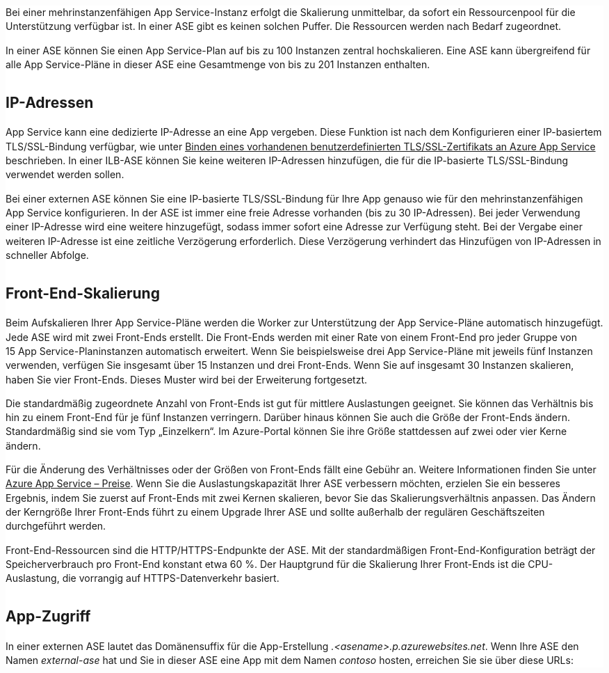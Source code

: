 Bei einer mehrinstanzenfähigen App Service-Instanz erfolgt die Skalierung unmittelbar, da sofort ein Ressourcenpool für die Unterstützung verfügbar ist. In einer ASE gibt es keinen solchen Puffer. Die Ressourcen werden nach Bedarf zugeordnet.

In einer ASE können Sie einen App Service-Plan auf bis zu 100 Instanzen zentral hochskalieren. Eine ASE kann übergreifend für alle App Service-Pläne in dieser ASE eine Gesamtmenge von bis zu 201 Instanzen enthalten.

## <a name="ip-addresses"></a>IP-Adressen

App Service kann eine dedizierte IP-Adresse an eine App vergeben. Diese Funktion ist nach dem Konfigurieren einer IP-basiertem TLS/SSL-Bindung verfügbar, wie unter [Binden eines vorhandenen benutzerdefinierten TLS/SSL-Zertifikats an Azure App Service][ConfigureSSL] beschrieben. In einer ILB-ASE können Sie keine weiteren IP-Adressen hinzufügen, die für die IP-basierte TLS/SSL-Bindung verwendet werden sollen.

Bei einer externen ASE können Sie eine IP-basierte TLS/SSL-Bindung für Ihre App genauso wie für den mehrinstanzenfähigen App Service konfigurieren. In der ASE ist immer eine freie Adresse vorhanden (bis zu 30 IP-Adressen). Bei jeder Verwendung einer IP-Adresse wird eine weitere hinzugefügt, sodass immer sofort eine Adresse zur Verfügung steht. Bei der Vergabe einer weiteren IP-Adresse ist eine zeitliche Verzögerung erforderlich. Diese Verzögerung verhindert das Hinzufügen von IP-Adressen in schneller Abfolge.

## <a name="front-end-scaling"></a>Front-End-Skalierung

Beim Aufskalieren Ihrer App Service-Pläne werden die Worker zur Unterstützung der App Service-Pläne automatisch hinzugefügt. Jede ASE wird mit zwei Front-Ends erstellt. Die Front-Ends werden mit einer Rate von einem Front-End pro jeder Gruppe von 15 App Service-Planinstanzen automatisch erweitert. Wenn Sie beispielsweise drei App Service-Pläne mit jeweils fünf Instanzen verwenden, verfügen Sie insgesamt über 15 Instanzen und drei Front-Ends. Wenn Sie auf insgesamt 30 Instanzen skalieren, haben Sie vier Front-Ends. Dieses Muster wird bei der Erweiterung fortgesetzt.

Die standardmäßig zugeordnete Anzahl von Front-Ends ist gut für mittlere Auslastungen geeignet. Sie können das Verhältnis bis hin zu einem Front-End für je fünf Instanzen verringern. Darüber hinaus können Sie auch die Größe der Front-Ends ändern. Standardmäßig sind sie vom Typ „Einzelkern“. Im Azure-Portal können Sie ihre Größe stattdessen auf zwei oder vier Kerne ändern.

Für die Änderung des Verhältnisses oder der Größen von Front-Ends fällt eine Gebühr an. Weitere Informationen finden Sie unter [Azure App Service – Preise][Pricing]. Wenn Sie die Auslastungskapazität Ihrer ASE verbessern möchten, erzielen Sie ein besseres Ergebnis, indem Sie zuerst auf Front-Ends mit zwei Kernen skalieren, bevor Sie das Skalierungsverhältnis anpassen. Das Ändern der Kerngröße Ihrer Front-Ends führt zu einem Upgrade Ihrer ASE und sollte außerhalb der regulären Geschäftszeiten durchgeführt werden.

Front-End-Ressourcen sind die HTTP/HTTPS-Endpunkte der ASE. Mit der standardmäßigen Front-End-Konfiguration beträgt der Speicherverbrauch pro Front-End konstant etwa 60 %. Der Hauptgrund für die Skalierung Ihrer Front-Ends ist die CPU-Auslastung, die vorrangig auf HTTPS-Datenverkehr basiert.

## <a name="app-access"></a>App-Zugriff

In einer externen ASE lautet das Domänensuffix für die App-Erstellung *.&lt;asename&gt;.p.azurewebsites.net*. Wenn Ihre ASE den Namen _external-ase_ hat und Sie in dieser ASE eine App mit dem Namen _contoso_ hosten, erreichen Sie sie über diese URLs:


[1]: ./media/using_an_app_service_environment/usingase-appcreate.png
[2]: ./media/using_an_app_service_environment/usingase-pricingtiers.png
[3]: ./media/using_an_app_service_environment/usingase-delete.png
[4]: ./media/using_an_app_service_environment/usingase-logsetup.png
[4]: ./media/using_an_app_service_environment/usingase-logs.png
[5]: ./media/using_an_app_service_environment/usingase-upgradepref.png
[Intro]: ./intro.md
[MakeExternalASE]: ./create-external-ase.md
[MakeASEfromTemplate]: ./create-from-template.md
[MakeILBASE]: ./create-ilb-ase.md
[ASENetwork]: ./network-info.md
[UsingASE]: ./using-an-ase.md
[UDRs]: ../../virtual-network/virtual-networks-udr-overview.md
[NSGs]: ../../virtual-network/network-security-groups-overview.md
[ConfigureASEv1]: app-service-web-configure-an-app-service-environment.md
[ASEv1Intro]: app-service-app-service-environment-intro.md
[Functions]: ../../azure-functions/index.yml
[Pricing]: https://azure.microsoft.com/pricing/details/app-service/
[ARMOverview]: ../../azure-resource-manager/management/overview.md
[ConfigureSSL]: ../configure-ssl-certificate.md
[Kudu]: https://azure.microsoft.com/resources/videos/super-secret-kudu-debug-console-for-azure-web-sites/
[AppDeploy]: ../deploy-local-git.md
[ASEWAF]: app-service-app-service-environment-web-application-firewall.md
[AppGW]: ../../web-application-firewall/ag/ag-overview.md
[logalerts]: ../../azure-monitor/alerts/alerts-log.md